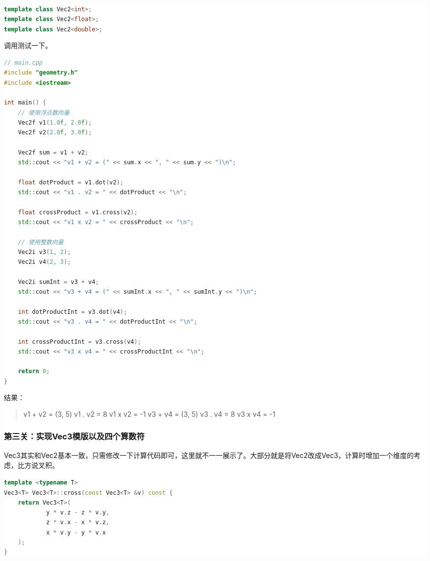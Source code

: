 ```c++
template class Vec2<int>;
template class Vec2<float>;
template class Vec2<double>;
```

调用测试一下。

```c++
// main.cpp
#include "geometry.h"
#include <iostream>

int main() {
    // 使用浮点数向量
    Vec2f v1(1.0f, 2.0f);
    Vec2f v2(2.0f, 3.0f);

    Vec2f sum = v1 + v2;
    std::cout << "v1 + v2 = (" << sum.x << ", " << sum.y << ")\n";

    float dotProduct = v1.dot(v2);
    std::cout << "v1 . v2 = " << dotProduct << "\n";

    float crossProduct = v1.cross(v2);
    std::cout << "v1 x v2 = " << crossProduct << "\n";

    // 使用整数向量
    Vec2i v3(1, 2);
    Vec2i v4(2, 3);

    Vec2i sumInt = v3 + v4;
    std::cout << "v3 + v4 = (" << sumInt.x << ", " << sumInt.y << ")\n";

    int dotProductInt = v3.dot(v4);
    std::cout << "v3 . v4 = " << dotProductInt << "\n";

    int crossProductInt = v3.cross(v4);
    std::cout << "v3 x v4 = " << crossProductInt << "\n";

    return 0;
}
```

结果：

> v1 + v2 = (3, 5) v1 . v2 = 8 v1 x v2 = -1 v3 + v4 = (3, 5) v3 . v4 = 8 v3 x v4 = -1

### 第三关：实现Vec3模版以及四个算数符

Vec3其实和Vec2基本一致，只需修改一下计算代码即可，这里就不一一展示了。大部分就是将Vec2改成Vec3，计算时增加一个维度的考虑，比方说叉积。

```c++
template <typename T>
Vec3<T> Vec3<T>::cross(const Vec3<T> &v) const {
    return Vec3<T>(
            y * v.z - z * v.y,
            z * v.x - x * v.z,
            x * v.y - y * v.x
    );
}
```
